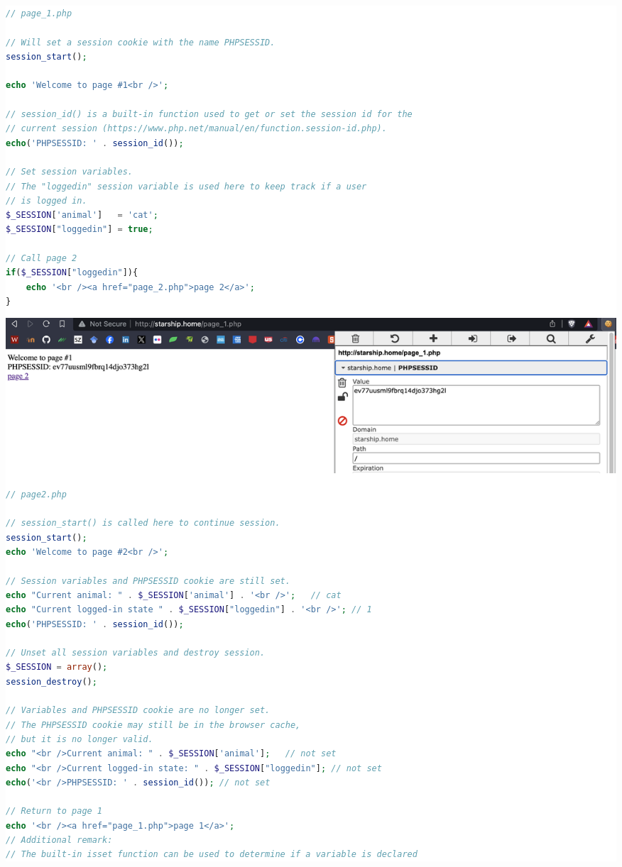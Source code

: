 ```php
// page_1.php

// Will set a session cookie with the name PHPSESSID.
session_start();

echo 'Welcome to page #1<br />';

// session_id() is a built-in function used to get or set the session id for the
// current session (https://www.php.net/manual/en/function.session-id.php).
echo('PHPSESSID: ' . session_id());

// Set session variables.
// The "loggedin" session variable is used here to keep track if a user
// is logged in.
$_SESSION['animal']   = 'cat';
$_SESSION["loggedin"] = true;

// Call page 2
if($_SESSION["loggedin"]){
    echo '<br /><a href="page_2.php">page 2</a>';
}
```

![Picture6](images/Picture6.png)

```php
// page2.php

// session_start() is called here to continue session.
session_start();
echo 'Welcome to page #2<br />';

// Session variables and PHPSESSID cookie are still set.
echo "Current animal: " . $_SESSION['animal'] . '<br />';   // cat
echo "Current logged-in state " . $_SESSION["loggedin"] . '<br />'; // 1
echo('PHPSESSID: ' . session_id());

// Unset all session variables and destroy session.
$_SESSION = array();
session_destroy();

// Variables and PHPSESSID cookie are no longer set.
// The PHPSESSID cookie may still be in the browser cache,
// but it is no longer valid.
echo "<br />Current animal: " . $_SESSION['animal'];   // not set
echo "<br />Current logged-in state: " . $_SESSION["loggedin"]; // not set
echo('<br />PHPSESSID: ' . session_id()); // not set

// Return to page 1
echo '<br /><a href="page_1.php">page 1</a>';
// Additional remark:
// The built-in isset function can be used to determine if a variable is declared
```